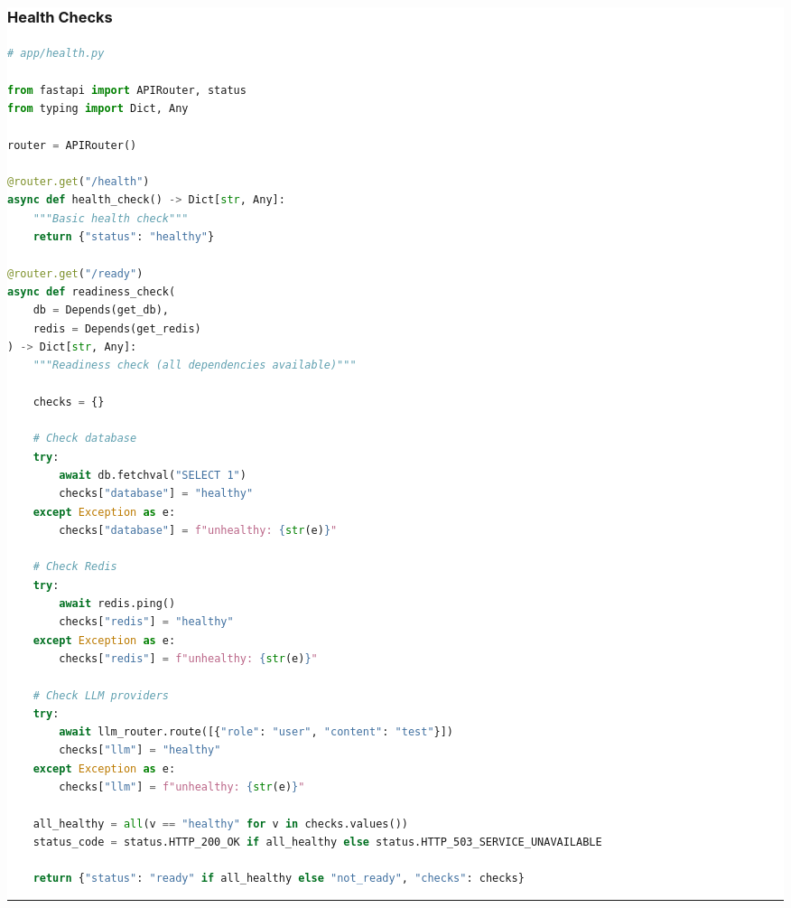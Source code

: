 ```yaml
```

### Health Checks

```python
# app/health.py

from fastapi import APIRouter, status
from typing import Dict, Any

router = APIRouter()

@router.get("/health")
async def health_check() -> Dict[str, Any]:
    """Basic health check"""
    return {"status": "healthy"}

@router.get("/ready")
async def readiness_check(
    db = Depends(get_db),
    redis = Depends(get_redis)
) -> Dict[str, Any]:
    """Readiness check (all dependencies available)"""
    
    checks = {}
    
    # Check database
    try:
        await db.fetchval("SELECT 1")
        checks["database"] = "healthy"
    except Exception as e:
        checks["database"] = f"unhealthy: {str(e)}"
    
    # Check Redis
    try:
        await redis.ping()
        checks["redis"] = "healthy"
    except Exception as e:
        checks["redis"] = f"unhealthy: {str(e)}"
    
    # Check LLM providers
    try:
        await llm_router.route([{"role": "user", "content": "test"}])
        checks["llm"] = "healthy"
    except Exception as e:
        checks["llm"] = f"unhealthy: {str(e)}"
    
    all_healthy = all(v == "healthy" for v in checks.values())
    status_code = status.HTTP_200_OK if all_healthy else status.HTTP_503_SERVICE_UNAVAILABLE
    
    return {"status": "ready" if all_healthy else "not_ready", "checks": checks}
```

---
